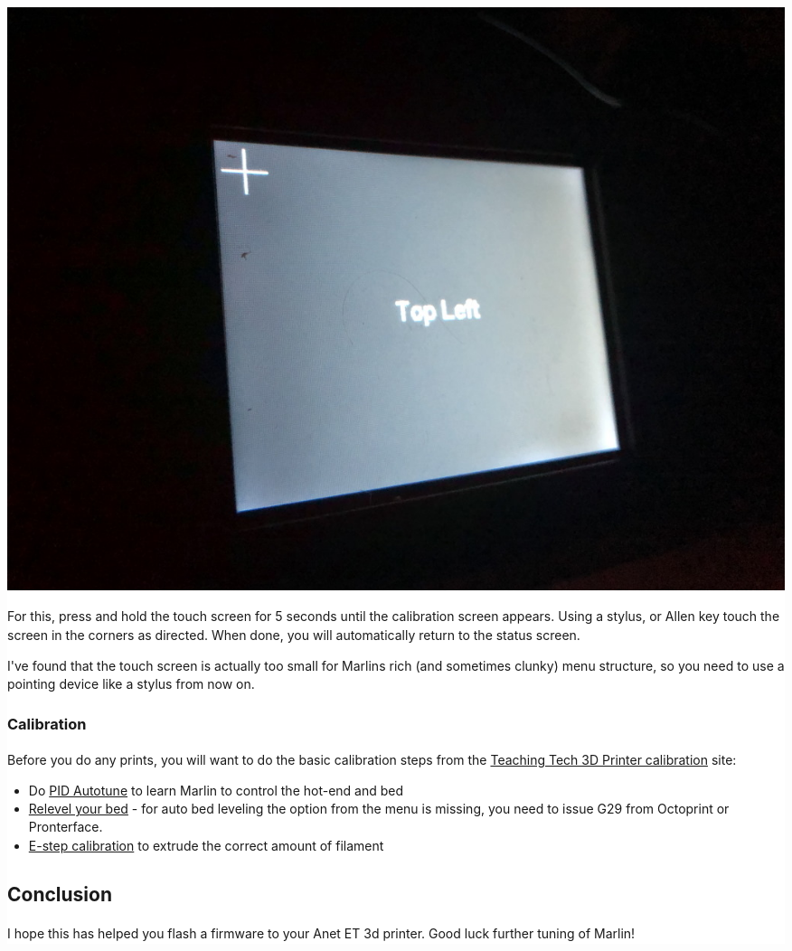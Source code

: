 ![Anet ET4 Pro touch screen calibration](/images/blog/2020-11-06-flash-marlin-on-anet-et-printers/touch-calibration.jpg)

For this, press and hold the touch screen for 5 seconds until the calibration screen appears. Using a stylus, or Allen key touch the screen in the corners as directed. When done, you will automatically return to the status screen.

I've found that the touch screen is actually too small for Marlins rich (and sometimes clunky) menu structure, so you need to use a pointing device like a stylus from now on.

### Calibration

Before you do any prints, you will want to do the basic calibration steps from the [Teaching Tech 3D Printer calibration](https://teachingtechyt.github.io/calibration.html) site:

- Do [PID Autotune](https://teachingtechyt.github.io/calibration.html#pid) to learn Marlin to control the hot-end and bed
- [Relevel your bed](https://teachingtechyt.github.io/calibration.html#firstlayer) - for auto bed leveling the option from the menu is missing, you need to issue G29 from Octoprint or Pronterface.
- [E-step calibration](https://teachingtechyt.github.io/calibration.html#esteps) to extrude the correct amount of filament

## Conclusion

I hope this has helped you flash a firmware to your Anet ET 3d printer. Good luck further tuning of Marlin!









